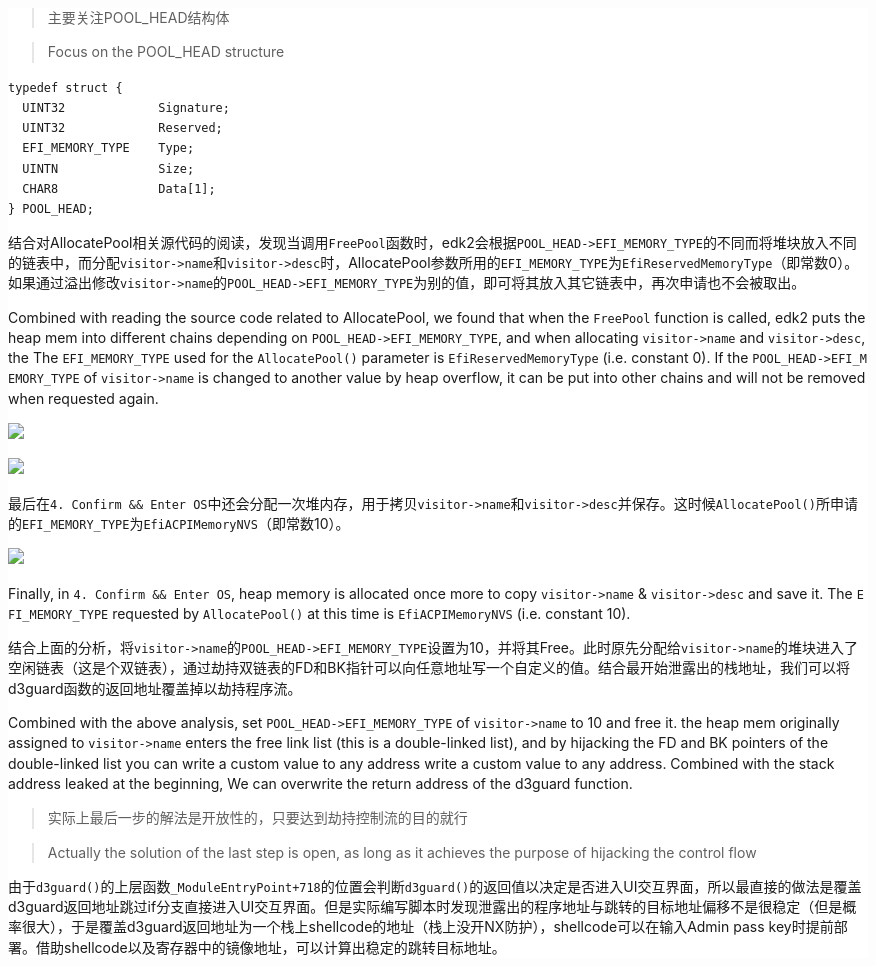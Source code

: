 > 主要关注POOL_HEAD结构体

> Focus on the POOL_HEAD structure

```
typedef struct {
  UINT32             Signature;
  UINT32             Reserved;
  EFI_MEMORY_TYPE    Type;
  UINTN              Size;
  CHAR8              Data[1];
} POOL_HEAD;
```

结合对AllocatePool相关源代码的阅读，发现当调用`FreePool`函数时，edk2会根据`POOL_HEAD->EFI_MEMORY_TYPE`的不同而将堆块放入不同的链表中，而分配`visitor->name`和`visitor->desc`时，AllocatePool参数所用的`EFI_MEMORY_TYPE`为`EfiReservedMemoryType`（即常数0）。如果通过溢出修改`visitor->name`的`POOL_HEAD->EFI_MEMORY_TYPE`为别的值，即可将其放入其它链表中，再次申请也不会被取出。

Combined with reading the source code related to AllocatePool, we found that when the `FreePool` function is called, edk2 puts the heap mem into different chains depending on `POOL_HEAD->EFI_MEMORY_TYPE`, and when allocating `visitor->name` and `visitor->desc`, the The `EFI_MEMORY_TYPE` used for the `AllocatePool()` parameter is `EfiReservedMemoryType` (i.e. constant 0). If the `POOL_HEAD->EFI_MEMORY_TYPE` of `visitor->name` is changed to another value by heap overflow, it can be put into other chains and will not be removed when requested again.

![](https://i.imgur.com/13bukEs.png)


![](https://i.imgur.com/aaLRcqD.png)


最后在`4. Confirm && Enter OS`中还会分配一次堆内存，用于拷贝`visitor->name`和`visitor->desc`并保存。这时候`AllocatePool()`所申请的`EFI_MEMORY_TYPE`为`EfiACPIMemoryNVS`（即常数10）。

![](https://i.imgur.com/bNrOtQr.png)

Finally, in `4. Confirm && Enter OS`, heap memory is allocated once more to copy `visitor->name` & `visitor->desc` and save it. The `EFI_MEMORY_TYPE` requested by `AllocatePool()` at this time is `EfiACPIMemoryNVS` (i.e. constant 10).

结合上面的分析，将`visitor->name`的`POOL_HEAD->EFI_MEMORY_TYPE`设置为10，并将其Free。此时原先分配给`visitor->name`的堆块进入了空闲链表（这是个双链表），通过劫持双链表的FD和BK指针可以向任意地址写一个自定义的值。结合最开始泄露出的栈地址，我们可以将d3guard函数的返回地址覆盖掉以劫持程序流。

Combined with the above analysis, set `POOL_HEAD->EFI_MEMORY_TYPE` of `visitor->name` to 10 and free it. the heap mem originally assigned to `visitor->name` enters the free link list (this is a double-linked list), and by hijacking the FD and BK pointers of the double-linked list you can write a custom value to any address write a custom value to any address. Combined with the stack address leaked at the beginning, We can overwrite the return address of the d3guard function.

> 实际上最后一步的解法是开放性的，只要达到劫持控制流的目的就行

> Actually the solution of the last step is open, as long as it achieves the purpose of hijacking the control flow

由于`d3guard()`的上层函数`_ModuleEntryPoint+718`的位置会判断`d3guard()`的返回值以决定是否进入UI交互界面，所以最直接的做法是覆盖d3guard返回地址跳过if分支直接进入UI交互界面。但是实际编写脚本时发现泄露出的程序地址与跳转的目标地址偏移不是很稳定（但是概率很大），于是覆盖d3guard返回地址为一个栈上shellcode的地址（栈上没开NX防护），shellcode可以在输入Admin pass key时提前部署。借助shellcode以及寄存器中的镜像地址，可以计算出稳定的跳转目标地址。
